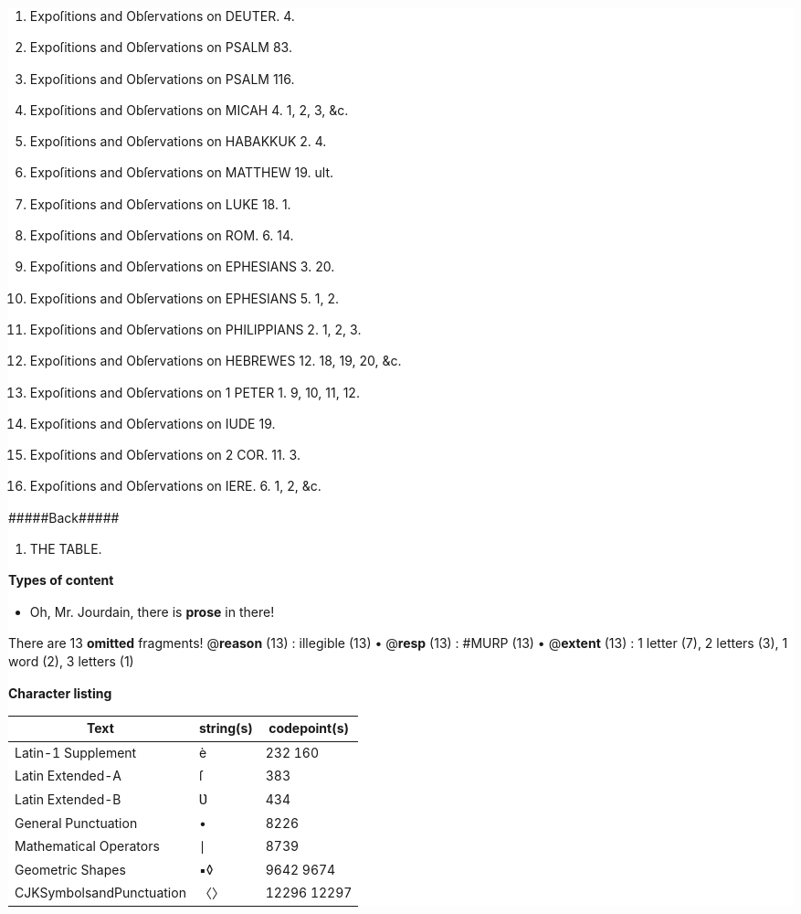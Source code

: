 1. Expoſitions and Obſervations on DEUTER. 4.

1. Expoſitions and Obſervations on PSALM 83.

1. Expoſitions and Obſervations on PSALM 116.

1. Expoſitions and Obſervations on MICAH 4. 1, 2, 3, &c.

1. Expoſitions and Obſervations on HABAKKUK 2. 4.

1. Expoſitions and Obſervations on MATTHEW 19. ult.

1. Expoſitions and Obſervations on LUKE 18. 1.

1. Expoſitions and Obſervations on ROM. 6. 14.

1. Expoſitions and Obſervations on EPHESIANS 3. 20.

1. Expoſitions and Obſervations on EPHESIANS 5. 1, 2.

1. Expoſitions and Obſervations on PHILIPPIANS 2. 1, 2, 3.

1. Expoſitions and Obſervations on HEBREWES 12. 18, 19, 20, &c.

1. Expoſitions and Obſervations on 1 PETER 1. 9, 10, 11, 12.

1. Expoſitions and Obſervations on IUDE 19.

1. Expoſitions and Obſervations on 2 COR. 11. 3.

1. Expoſitions and Obſervations on IERE. 6. 1, 2, &c.

#####Back#####

1. THE TABLE.

**Types of content**

  * Oh, Mr. Jourdain, there is **prose** in there!

There are 13 **omitted** fragments! 
 @__reason__ (13) : illegible (13)  •  @__resp__ (13) : #MURP (13)  •  @__extent__ (13) : 1 letter (7), 2 letters (3), 1 word (2), 3 letters (1)

**Character listing**


|Text|string(s)|codepoint(s)|
|---|---|---|
|Latin-1 Supplement|è |232 160|
|Latin Extended-A|ſ|383|
|Latin Extended-B|Ʋ|434|
|General Punctuation|•|8226|
|Mathematical Operators|∣|8739|
|Geometric Shapes|▪◊|9642 9674|
|CJKSymbolsandPunctuation|〈〉|12296 12297|

